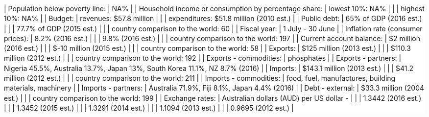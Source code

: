 | Population below poverty line: | NA% |
| Household income or consumption by percentage share: | lowest 10%: NA% |
| | highest 10%: NA% |
| Budget: | revenues: $57.8 million |
| | expenditures: $51.8 million (2010 est.) |
| Public debt: | 65% of GDP (2016 est.) |
| | 77.7% of GDP (2015 est.) |
| | country comparison to the world: 60 |
| Fiscal year: | 1 July - 30 June |
| Inflation rate (consumer prices): | 8.2% (2016 est.) |
| | 9.8% (2016 est.) |
| | country comparison to the world: 197 |
| Current account balance: | $2 million (2016 est.) |
| | $-10 million (2015 est.) |
| | country comparison to the world: 58 |
| Exports: | $125 million (2013 est.) |
| | $110.3 million (2012 est.) |
| | country comparison to the world: 192 |
| Exports - commodities: | phosphates |
| Exports - partners: | Nigeria 45.5%, Australia 13.7%, Japan 13%, South Korea 11.1%, NZ 8.7% (2016) |
| Imports: | $143.1 million (2013 est.) |
| | $41.2 million (2012 est.) |
| | country comparison to the world: 211 |
| Imports - commodities: | food, fuel, manufactures, building materials, machinery |
| Imports - partners: | Australia 71.9%, Fiji 8.1%, Japan 4.4% (2016) |
| Debt - external: | $33.3 million (2004 est.) |
| | country comparison to the world: 199 |
| Exchange rates: | Australian dollars (AUD) per US dollar - |
| | 1.3442 (2016 est.) |
| | 1.3452 (2015 est.) |
| | 1.3291 (2014 est.) |
| | 1.1094 (2013 est.) |
| | 0.9695 (2012 est.) |
